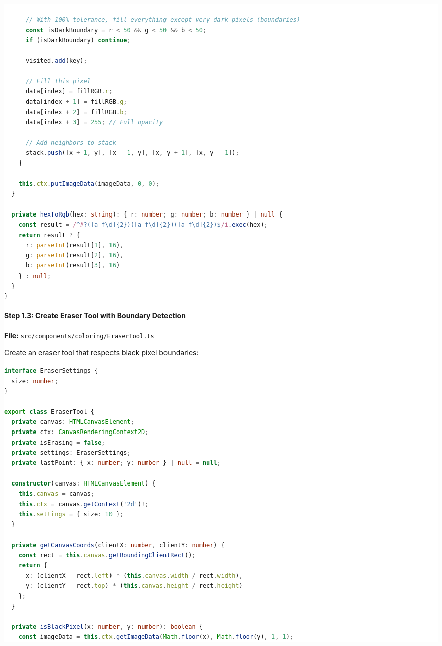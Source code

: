 ```typescript
      
      // With 100% tolerance, fill everything except very dark pixels (boundaries)
      const isDarkBoundary = r < 50 && g < 50 && b < 50;
      if (isDarkBoundary) continue;
      
      visited.add(key);
      
      // Fill this pixel
      data[index] = fillRGB.r;
      data[index + 1] = fillRGB.g;
      data[index + 2] = fillRGB.b;
      data[index + 3] = 255; // Full opacity
      
      // Add neighbors to stack
      stack.push([x + 1, y], [x - 1, y], [x, y + 1], [x, y - 1]);
    }
    
    this.ctx.putImageData(imageData, 0, 0);
  }

  private hexToRgb(hex: string): { r: number; g: number; b: number } | null {
    const result = /^#?([a-f\d]{2})([a-f\d]{2})([a-f\d]{2})$/i.exec(hex);
    return result ? {
      r: parseInt(result[1], 16),
      g: parseInt(result[2], 16),
      b: parseInt(result[3], 16)
    } : null;
  }
}
```

#### Step 1.3: Create Eraser Tool with Boundary Detection
**File:** `src/components/coloring/EraserTool.ts`

Create an eraser tool that respects black pixel boundaries:

```typescript
interface EraserSettings {
  size: number;
}

export class EraserTool {
  private canvas: HTMLCanvasElement;
  private ctx: CanvasRenderingContext2D;
  private isErasing = false;
  private settings: EraserSettings;
  private lastPoint: { x: number; y: number } | null = null;

  constructor(canvas: HTMLCanvasElement) {
    this.canvas = canvas;
    this.ctx = canvas.getContext('2d')!;
    this.settings = { size: 10 };
  }

  private getCanvasCoords(clientX: number, clientY: number) {
    const rect = this.canvas.getBoundingClientRect();
    return {
      x: (clientX - rect.left) * (this.canvas.width / rect.width),
      y: (clientY - rect.top) * (this.canvas.height / rect.height)
    };
  }

  private isBlackPixel(x: number, y: number): boolean {
    const imageData = this.ctx.getImageData(Math.floor(x), Math.floor(y), 1, 1);
```